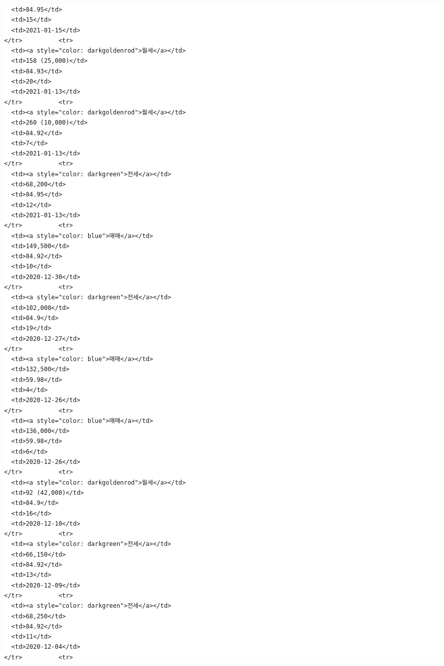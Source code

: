       <td>84.95</td>
      <td>15</td>
      <td>2021-01-15</td>
    </tr>          <tr>
      <td><a style="color: darkgoldenrod">월세</a></td>
      <td>158 (25,000)</td>
      <td>84.93</td>
      <td>20</td>
      <td>2021-01-13</td>
    </tr>          <tr>
      <td><a style="color: darkgoldenrod">월세</a></td>
      <td>260 (10,000)</td>
      <td>84.92</td>
      <td>7</td>
      <td>2021-01-13</td>
    </tr>          <tr>
      <td><a style="color: darkgreen">전세</a></td>
      <td>68,200</td>
      <td>84.95</td>
      <td>12</td>
      <td>2021-01-13</td>
    </tr>          <tr>
      <td><a style="color: blue">매매</a></td>
      <td>149,500</td>
      <td>84.92</td>
      <td>10</td>
      <td>2020-12-30</td>
    </tr>          <tr>
      <td><a style="color: darkgreen">전세</a></td>
      <td>102,000</td>
      <td>84.9</td>
      <td>19</td>
      <td>2020-12-27</td>
    </tr>          <tr>
      <td><a style="color: blue">매매</a></td>
      <td>132,500</td>
      <td>59.98</td>
      <td>4</td>
      <td>2020-12-26</td>
    </tr>          <tr>
      <td><a style="color: blue">매매</a></td>
      <td>136,000</td>
      <td>59.98</td>
      <td>6</td>
      <td>2020-12-26</td>
    </tr>          <tr>
      <td><a style="color: darkgoldenrod">월세</a></td>
      <td>92 (42,000)</td>
      <td>84.9</td>
      <td>16</td>
      <td>2020-12-10</td>
    </tr>          <tr>
      <td><a style="color: darkgreen">전세</a></td>
      <td>66,150</td>
      <td>84.92</td>
      <td>13</td>
      <td>2020-12-09</td>
    </tr>          <tr>
      <td><a style="color: darkgreen">전세</a></td>
      <td>68,250</td>
      <td>84.92</td>
      <td>11</td>
      <td>2020-12-04</td>
    </tr>          <tr>